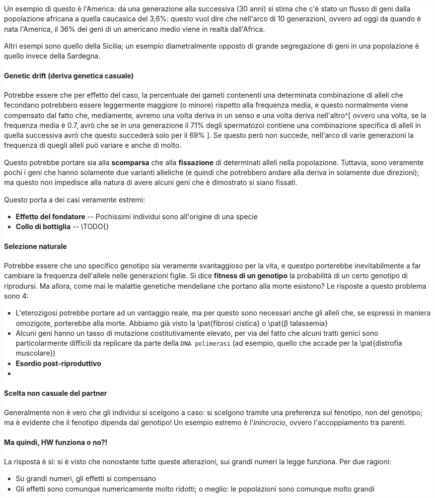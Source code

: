 Un esempio di questo è l'America: da una generazione alla successiva (30 anni) si stima che c'è stato un flusso di geni dalla popolazione africana a quella caucasica del 3,6%: questo vuol dire che nell'arco di 10 generazioni, ovvero ad oggi da quando è nata l'America, il 36% dei geni di un americano medio viene in realtà dall'Africa.

Altri esempi sono quello della Sicilia; un esempio diametralmente opposto di grande segregazione di geni in una popolazione è quello invece della Sardegna.

#### Genetic drift (deriva genetica casuale)
Potrebbe essere che per effetto del caso, la percentuale dei gameti contenenti una determinata combinazione di alleli che fecondano potrebbero essere leggermente maggiore (o minore) rispetto alla frequenza media, e questo normalmente viene compensato dal fatto che, mediamente, avremo una volta deriva in un senso e una volta deriva nell'altro^[ ovvero una volta, se la frequenza media è 0.7, avrò che se in una generazione il 71% degli spermatozoi contiene una combinazione specifica di alleli in quella successiva avrò che questo succederà solo per il 69% ]. Se questo però non succede, nell'arco di varie generazioni la frequenza di quegli alleli può variare e anche di molto.

Questo potrebbe portare sia alla __scomparsa__ che alla __fissazione__ di determinati alleli nella popolazione. Tuttavia, sono veramente pochi i geni che hanno solamente due varianti alleliche (e quindi che potrebbero andare alla deriva in solamente due direzioni); ma questo non impedisce alla natura di avere alcuni geni che è dimostrato si siano fissati.

Questo porta a dei casi veramente estremi:

* __Effetto del fondatore__ -- Pochissimi individui sono all'origine di una specie
* __Collo di bottiglia__ -- \TODO{}

#### Selezione naturale
Potrebbe essere che uno specifico genotipo sia veramente svantaggioso per la vita, e questpo porterebbe inevitabilmente a far cambiare la frequenza dell'allele nelle generazioni figlie. Si dice __fitness di un genotipo__ la probabilità di un certo genotipo di riprodursi. Ma allora, come mai le malattie genetiche mendeliane che portano alla morte esistono?
Le risposte a questo problema sono 4:

* L'eterozigosi potrebbe portare ad un vantaggio reale, ma per questo sono necessari anche gli alleli che, se espressi in maniera omozigote, porterebbe alla morte. Abbiamo già visto la \pat{fibrosi cistica} o \pat{β talassemia}
* Alcuni geni hanno un tasso di mutazione costitutivamente elevato, per via del fatto che alcuni tratti genici sono particolarmente difficili da replicare da parte della `DNA polimerasi` (ad esempio, quello che accade per la \pat{distrofia muscolare})
* __Esordio post-riproduttivo__
* 

#### Scelta non casuale del partner
Generalmente non è vero che gli individui si scelgono a caso: si scelgono tramite una preferenza sul fenotipo, non del genotipo; ma è evidente che il fenotipo dipenda dal genotipo! Un esempio estremo è l'_inincrocio_, ovvero l'accoppiamento tra parenti.


#### Ma quindi, HW funziona o no?!
La risposta è sì: si è visto che nonostante tutte queste alterazioni, sui grandi numeri la legge funziona. Per due ragioni:

* Su grandi numeri, gli effetti si compensano
* Gli effetti sono comunque numericamente molto ridotti; o meglio: le popolazioni sono comunque molto grandi
